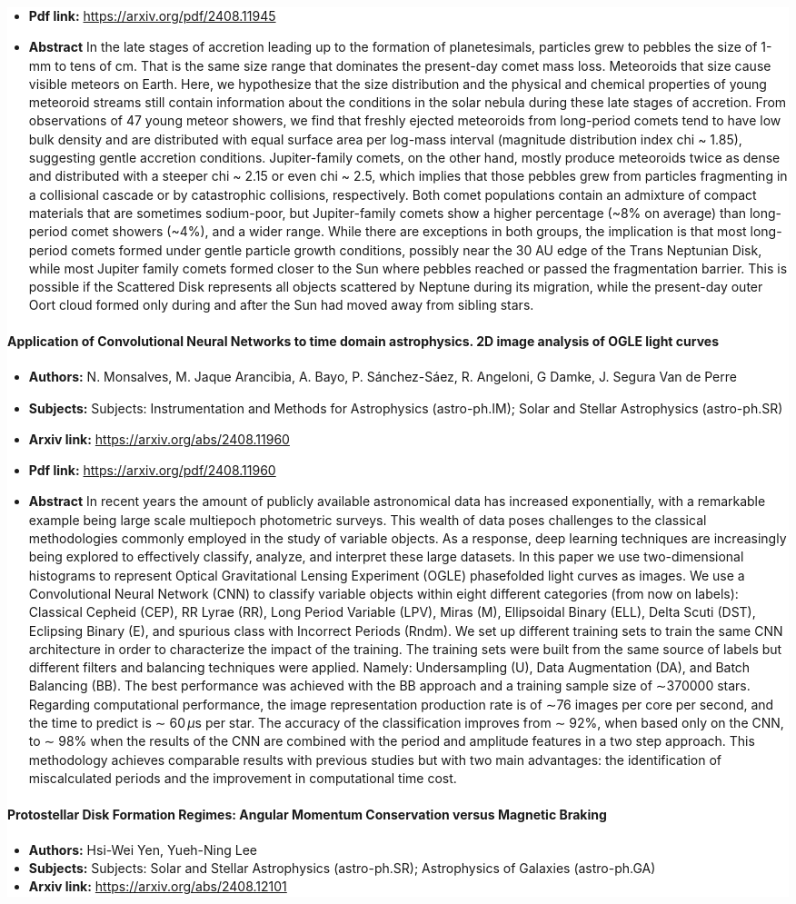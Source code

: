  - **Pdf link:** https://arxiv.org/pdf/2408.11945

 - **Abstract**
 In the late stages of accretion leading up to the formation of planetesimals, particles grew to pebbles the size of 1-mm to tens of cm. That is the same size range that dominates the present-day comet mass loss. Meteoroids that size cause visible meteors on Earth. Here, we hypothesize that the size distribution and the physical and chemical properties of young meteoroid streams still contain information about the conditions in the solar nebula during these late stages of accretion. From observations of 47 young meteor showers, we find that freshly ejected meteoroids from long-period comets tend to have low bulk density and are distributed with equal surface area per log-mass interval (magnitude distribution index chi ~ 1.85), suggesting gentle accretion conditions. Jupiter-family comets, on the other hand, mostly produce meteoroids twice as dense and distributed with a steeper chi ~ 2.15 or even chi ~ 2.5, which implies that those pebbles grew from particles fragmenting in a collisional cascade or by catastrophic collisions, respectively. Both comet populations contain an admixture of compact materials that are sometimes sodium-poor, but Jupiter-family comets show a higher percentage (~8% on average) than long-period comet showers (~4%), and a wider range. While there are exceptions in both groups, the implication is that most long-period comets formed under gentle particle growth conditions, possibly near the 30 AU edge of the Trans Neptunian Disk, while most Jupiter family comets formed closer to the Sun where pebbles reached or passed the fragmentation barrier. This is possible if the Scattered Disk represents all objects scattered by Neptune during its migration, while the present-day outer Oort cloud formed only during and after the Sun had moved away from sibling stars.
#### Application of Convolutional Neural Networks to time domain astrophysics. 2D image analysis of OGLE light curves
 - **Authors:** N. Monsalves, M. Jaque Arancibia, A. Bayo, P. Sánchez-Sáez, R. Angeloni, G Damke, J. Segura Van de Perre
 - **Subjects:** Subjects:
Instrumentation and Methods for Astrophysics (astro-ph.IM); Solar and Stellar Astrophysics (astro-ph.SR)
 - **Arxiv link:** https://arxiv.org/abs/2408.11960

 - **Pdf link:** https://arxiv.org/pdf/2408.11960

 - **Abstract**
 In recent years the amount of publicly available astronomical data has increased exponentially, with a remarkable example being large scale multiepoch photometric surveys. This wealth of data poses challenges to the classical methodologies commonly employed in the study of variable objects. As a response, deep learning techniques are increasingly being explored to effectively classify, analyze, and interpret these large datasets. In this paper we use two-dimensional histograms to represent Optical Gravitational Lensing Experiment (OGLE) phasefolded light curves as images. We use a Convolutional Neural Network (CNN) to classify variable objects within eight different categories (from now on labels): Classical Cepheid (CEP), RR Lyrae (RR), Long Period Variable (LPV), Miras (M), Ellipsoidal Binary (ELL), Delta Scuti (DST), Eclipsing Binary (E), and spurious class with Incorrect Periods (Rndm). We set up different training sets to train the same CNN architecture in order to characterize the impact of the training. The training sets were built from the same source of labels but different filters and balancing techniques were applied. Namely: Undersampling (U), Data Augmentation (DA), and Batch Balancing (BB). The best performance was achieved with the BB approach and a training sample size of $\sim$370000 stars. Regarding computational performance, the image representation production rate is of $\sim$76 images per core per second, and the time to predict is $\sim$ 60$\, \mu\text{s}$ per star. The accuracy of the classification improves from $\sim$ 92%, when based only on the CNN, to $\sim$ 98% when the results of the CNN are combined with the period and amplitude features in a two step approach. This methodology achieves comparable results with previous studies but with two main advantages: the identification of miscalculated periods and the improvement in computational time cost.
#### Protostellar Disk Formation Regimes: Angular Momentum Conservation versus Magnetic Braking
 - **Authors:** Hsi-Wei Yen, Yueh-Ning Lee
 - **Subjects:** Subjects:
Solar and Stellar Astrophysics (astro-ph.SR); Astrophysics of Galaxies (astro-ph.GA)
 - **Arxiv link:** https://arxiv.org/abs/2408.12101
